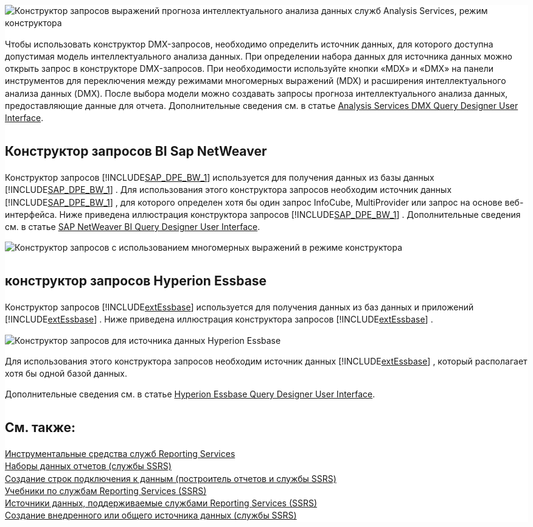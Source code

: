  ![Конструктор запросов выражений прогноза интеллектуального анализа данных служб Analysis Services, режим конструктора](../../reporting-services/report-data/media/rsqd-dsawas-dmx-designmode.gif "Конструктор запросов выражений прогноза интеллектуального анализа данных служб Analysis Services, режим конструктора")  
  
 Чтобы использовать конструктор DMX-запросов, необходимо определить источник данных, для которого доступна допустимая модель интеллектуального анализа данных. При определении набора данных для источника данных можно открыть запрос в конструкторе DMX-запросов. При необходимости используйте кнопки «MDX» и «DMX» на панели инструментов для переключения между режимами многомерных выражений (MDX) и расширения интеллектуального анализа данных (DMX). После выбора модели можно создавать запросы прогноза интеллектуального анализа данных, предоставляющие данные для отчета. Дополнительные сведения см. в статье [Analysis Services DMX Query Designer User Interface](../../reporting-services/report-data/analysis-services-dmx-query-designer-user-interface.md).  
  
##  <a name="sap-netweaver-bi-query-designer"></a><a name="SAPBW"></a> Конструктор запросов BI Sap NetWeaver  
 Конструктор запросов [!INCLUDE[SAP_DPE_BW_1](../../includes/sap-dpe-bw-1-md.md)] используется для получения данных из базы данных [!INCLUDE[SAP_DPE_BW_1](../../includes/sap-dpe-bw-1-md.md)] . Для использования этого конструктора запросов необходим источник данных [!INCLUDE[SAP_DPE_BW_1](../../includes/sap-dpe-bw-1-md.md)] , для которого определен хотя бы один запрос InfoCube, MultiProvider или запрос на основе веб-интерфейса. Ниже приведена иллюстрация конструктора запросов [!INCLUDE[SAP_DPE_BW_1](../../includes/sap-dpe-bw-1-md.md)] . Дополнительные сведения см. в статье [SAP NetWeaver BI Query Designer User Interface](../../reporting-services/report-data/sap-netweaver-bi-query-designer-user-interface.md).  
  
 ![Конструктор запросов с использованием многомерных выражений в режиме конструктора](../../reporting-services/report-data/media/rsqd-dssapbw-mdx-designmode.gif "Конструктор запросов с использованием многомерных выражений в режиме конструктора")  
  
##  <a name="hyperion-essbase-query-designer"></a><a name="Hyperion"></a> конструктор запросов Hyperion Essbase  
 Конструктор запросов [!INCLUDE[extEssbase](../../includes/extessbase-md.md)] используется для получения данных из баз данных и приложений [!INCLUDE[extEssbase](../../includes/extessbase-md.md)] . Ниже приведена иллюстрация конструктора запросов [!INCLUDE[extEssbase](../../includes/extessbase-md.md)] .  
  
 ![Конструктор запросов для источника данных Hyperion Essbase](../../reporting-services/report-data/media/rsqd-dshyperionessbase-mdx-designmode.gif "Конструктор запросов для источника данных Hyperion Essbase")  
  
 Для использования этого конструктора запросов необходим источник данных [!INCLUDE[extEssbase](../../includes/extessbase-md.md)] , который располагает хотя бы одной базой данных.  
  
 Дополнительные сведения см. в статье [Hyperion Essbase Query Designer User Interface](../../reporting-services/report-data/hyperion-essbase-query-designer-user-interface.md).  
  
## <a name="see-also"></a>См. также:  
 [Инструментальные средства служб Reporting Services](../../reporting-services/tools/reporting-services-tools.md)   
 [Наборы данных отчетов (службы SSRS)](../../reporting-services/report-data/report-datasets-ssrs.md)   
 [Создание строк подключения к данным (построитель отчетов и службы SSRS)](../../reporting-services/report-data/data-connections-data-sources-and-connection-strings-report-builder-and-ssrs.md)   
 [Учебники по службам Reporting Services &#40;SSRS&#41;](../../reporting-services/reporting-services-tutorials-ssrs.md)   
 [Источники данных, поддерживаемые службами Reporting Services (SSRS)](../../reporting-services/report-data/data-sources-supported-by-reporting-services-ssrs.md)   
 [Создание внедренного или общего источника данных (службы SSRS)](/previous-versions/sql/)  
  
